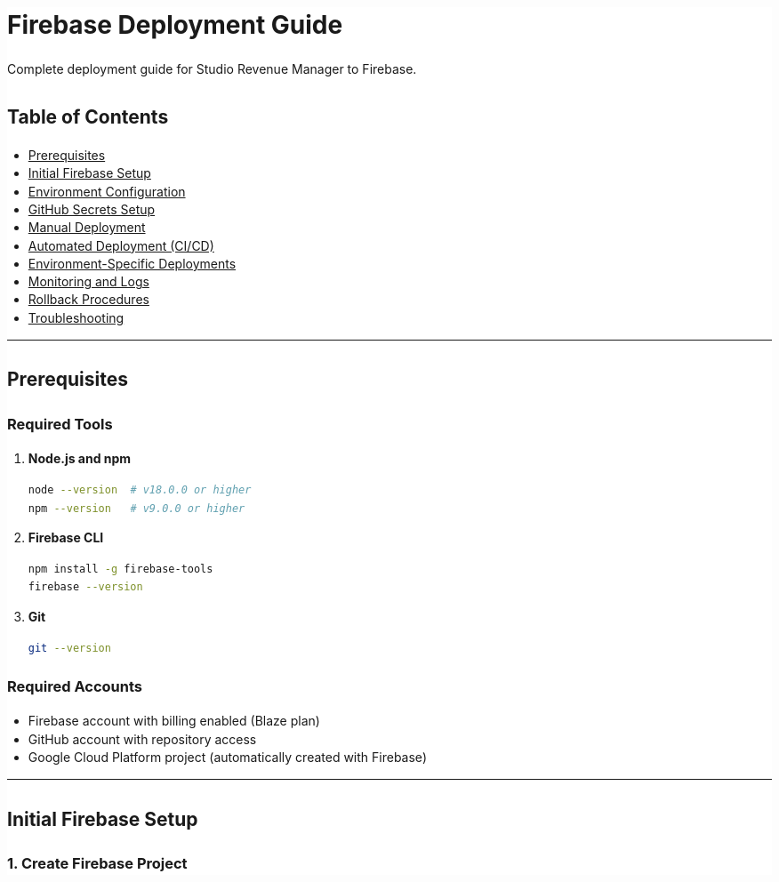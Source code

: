 # Firebase Deployment Guide

Complete deployment guide for Studio Revenue Manager to Firebase.

## Table of Contents

- [Prerequisites](#prerequisites)
- [Initial Firebase Setup](#initial-firebase-setup)
- [Environment Configuration](#environment-configuration)
- [GitHub Secrets Setup](#github-secrets-setup)
- [Manual Deployment](#manual-deployment)
- [Automated Deployment (CI/CD)](#automated-deployment-cicd)
- [Environment-Specific Deployments](#environment-specific-deployments)
- [Monitoring and Logs](#monitoring-and-logs)
- [Rollback Procedures](#rollback-procedures)
- [Troubleshooting](#troubleshooting)

---

## Prerequisites

### Required Tools

1. **Node.js and npm**
   ```bash
   node --version  # v18.0.0 or higher
   npm --version   # v9.0.0 or higher
   ```

2. **Firebase CLI**
   ```bash
   npm install -g firebase-tools
   firebase --version
   ```

3. **Git**
   ```bash
   git --version
   ```

### Required Accounts

- Firebase account with billing enabled (Blaze plan)
- GitHub account with repository access
- Google Cloud Platform project (automatically created with Firebase)

---

## Initial Firebase Setup

### 1. Create Firebase Project
